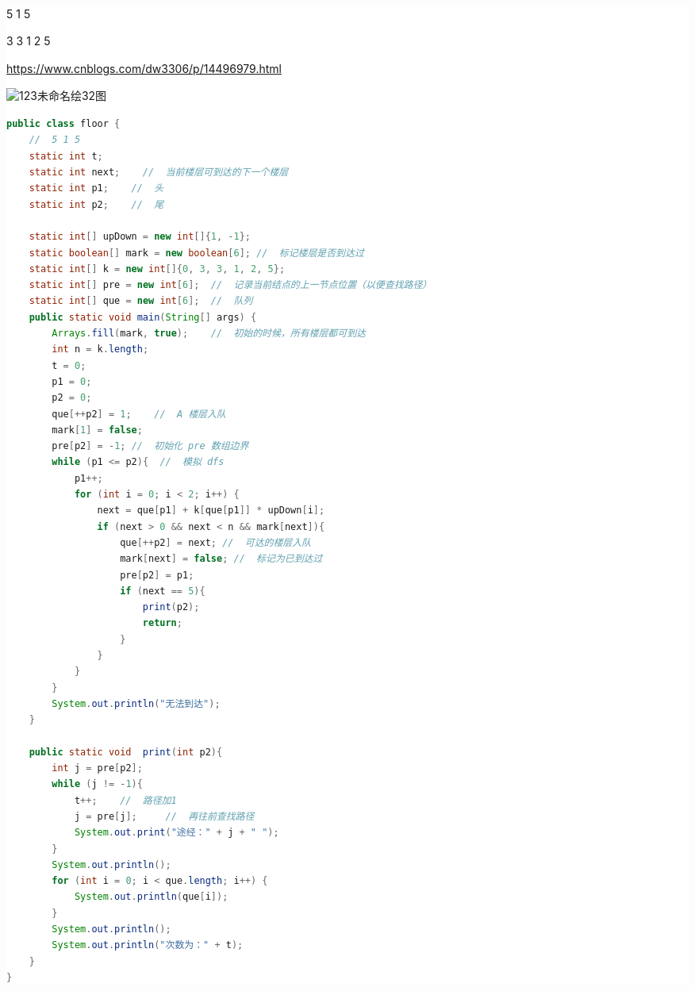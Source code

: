 5 1 5 

3 3 1 2 5

https://www.cnblogs.com/dw3306/p/14496979.html

![123未命名绘32图](https://cdn.jsdelivr.net/gh/RonnieLee24/PicGo_Pictures@master/imgs/DB/202212211628339.png)

```java
public class floor {
    //  5 1 5
    static int t;
    static int next;    //  当前楼层可到达的下一个楼层
    static int p1;    //  头
    static int p2;    //  尾

    static int[] upDown = new int[]{1, -1};
    static boolean[] mark = new boolean[6]; //  标记楼层是否到达过
    static int[] k = new int[]{0, 3, 3, 1, 2, 5};
    static int[] pre = new int[6];  //  记录当前结点的上一节点位置（以便查找路径）
    static int[] que = new int[6];  //  队列
    public static void main(String[] args) {
        Arrays.fill(mark, true);    //  初始的时候，所有楼层都可到达
        int n = k.length;
        t = 0;
        p1 = 0;
        p2 = 0;
        que[++p2] = 1;    //  A 楼层入队
        mark[1] = false;
        pre[p2] = -1; //  初始化 pre 数组边界
        while (p1 <= p2){  //  模拟 dfs
            p1++;
            for (int i = 0; i < 2; i++) {
                next = que[p1] + k[que[p1]] * upDown[i];
                if (next > 0 && next < n && mark[next]){
                    que[++p2] = next; //  可达的楼层入队
                    mark[next] = false; //  标记为已到达过
                    pre[p2] = p1;
                    if (next == 5){
                        print(p2);
                        return;
                    }
                }
            }
        }
        System.out.println("无法到达");
    }

    public static void  print(int p2){
        int j = pre[p2];
        while (j != -1){
            t++;    //  路径加1
            j = pre[j];     //  再往前查找路径
            System.out.print("途经：" + j + " ");
        }
        System.out.println();
        for (int i = 0; i < que.length; i++) {
            System.out.println(que[i]);
        }
        System.out.println();
        System.out.println("次数为：" + t);
    }
}
```
